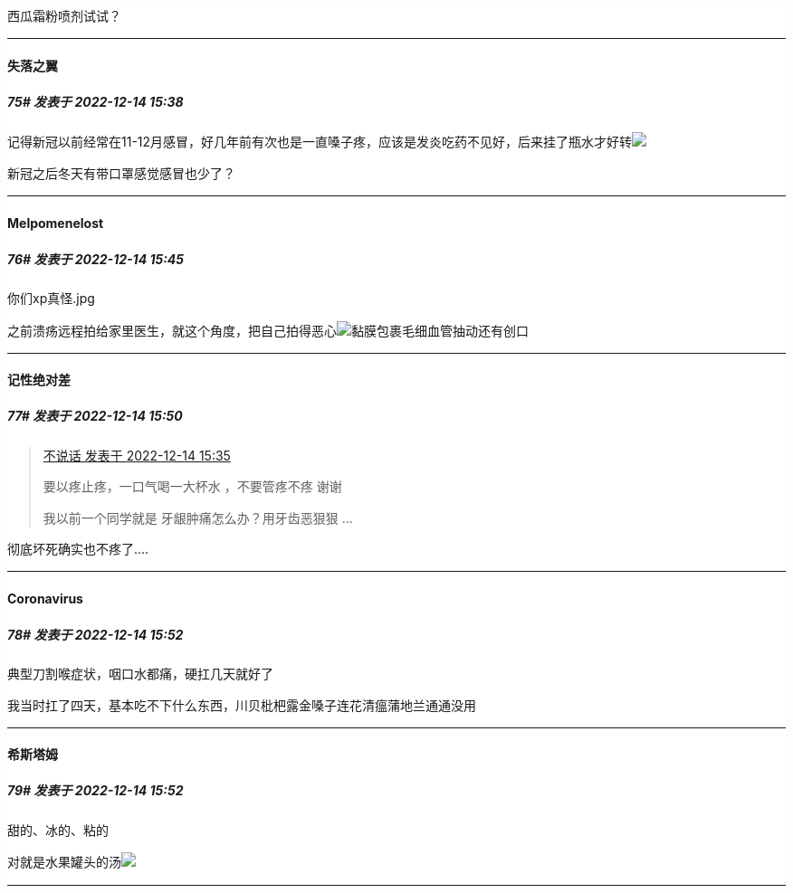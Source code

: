 西瓜霜粉喷剂试试？

*****

####  失落之翼  
##### 75#       发表于 2022-12-14 15:38

记得新冠以前经常在11-12月感冒，好几年前有次也是一直嗓子疼，应该是发炎吃药不见好，后来挂了瓶水才好转<img src="https://static.saraba1st.com/image/smiley/face2017/152.png" referrerpolicy="no-referrer">

新冠之后冬天有带口罩感觉感冒也少了？



*****

####  Melpomenelost  
##### 76#       发表于 2022-12-14 15:45

你们xp真怪.jpg

之前溃疡远程拍给家里医生，就这个角度，把自己拍得恶心<img src="https://static.saraba1st.com/image/smiley/face2017/125.png" referrerpolicy="no-referrer">黏膜包裹毛细血管抽动还有创口

*****

####  记性绝对差  
##### 77#       发表于 2022-12-14 15:50

<blockquote><a href="httphttps://bbs.saraba1st.com/2b/forum.php?mod=redirect&amp;goto=findpost&amp;pid=58937218&amp;ptid=2109874" target="_blank">不说话 发表于 2022-12-14 15:35</a>

要以疼止疼，一口气喝一大杯水 ，不要管疼不疼 谢谢  

我以前一个同学就是 牙龈肿痛怎么办？用牙齿恶狠狠 ...</blockquote>
彻底坏死确实也不疼了....



*****

####  Coronavirus  
##### 78#       发表于 2022-12-14 15:52

典型刀割喉症状，咽口水都痛，硬扛几天就好了

我当时扛了四天，基本吃不下什么东西，川贝枇杷露金嗓子连花清瘟蒲地兰通通没用

*****

####  希斯塔姆  
##### 79#       发表于 2022-12-14 15:52

甜的、冰的、粘的

对就是水果罐头的汤<img src="https://static.saraba1st.com/image/smiley/face2017/070.png" referrerpolicy="no-referrer">

*****
